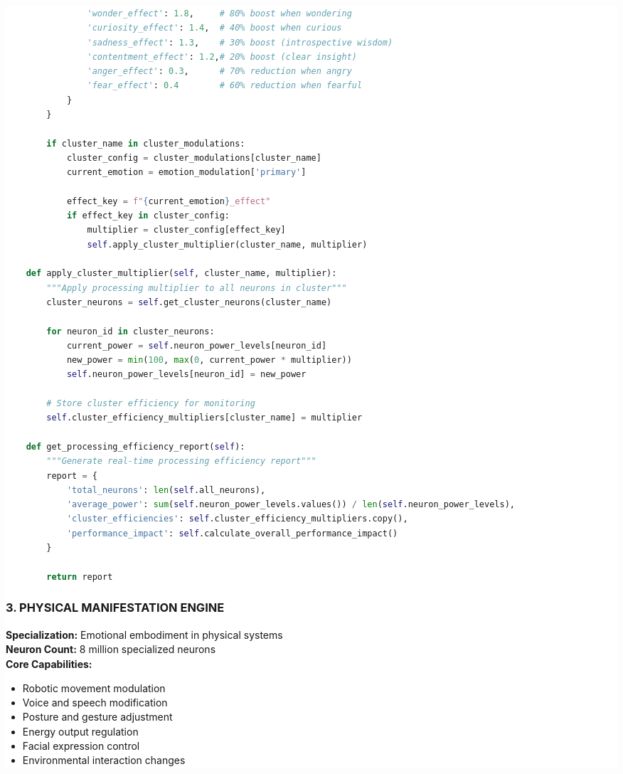 ```python
                'wonder_effect': 1.8,     # 80% boost when wondering
                'curiosity_effect': 1.4,  # 40% boost when curious
                'sadness_effect': 1.3,    # 30% boost (introspective wisdom)
                'contentment_effect': 1.2,# 20% boost (clear insight)
                'anger_effect': 0.3,      # 70% reduction when angry
                'fear_effect': 0.4        # 60% reduction when fearful
            }
        }
        
        if cluster_name in cluster_modulations:
            cluster_config = cluster_modulations[cluster_name]
            current_emotion = emotion_modulation['primary']
            
            effect_key = f"{current_emotion}_effect"
            if effect_key in cluster_config:
                multiplier = cluster_config[effect_key]
                self.apply_cluster_multiplier(cluster_name, multiplier)
                
    def apply_cluster_multiplier(self, cluster_name, multiplier):
        """Apply processing multiplier to all neurons in cluster"""
        cluster_neurons = self.get_cluster_neurons(cluster_name)
        
        for neuron_id in cluster_neurons:
            current_power = self.neuron_power_levels[neuron_id]
            new_power = min(100, max(0, current_power * multiplier))
            self.neuron_power_levels[neuron_id] = new_power
            
        # Store cluster efficiency for monitoring
        self.cluster_efficiency_multipliers[cluster_name] = multiplier
        
    def get_processing_efficiency_report(self):
        """Generate real-time processing efficiency report"""
        report = {
            'total_neurons': len(self.all_neurons),
            'average_power': sum(self.neuron_power_levels.values()) / len(self.neuron_power_levels),
            'cluster_efficiencies': self.cluster_efficiency_multipliers.copy(),
            'performance_impact': self.calculate_overall_performance_impact()
        }
        
        return report
```

### 3. PHYSICAL MANIFESTATION ENGINE
**Specialization:** Emotional embodiment in physical systems  
**Neuron Count:** 8 million specialized neurons  
**Core Capabilities:**
- Robotic movement modulation
- Voice and speech modification
- Posture and gesture adjustment
- Energy output regulation
- Facial expression control
- Environmental interaction changes
